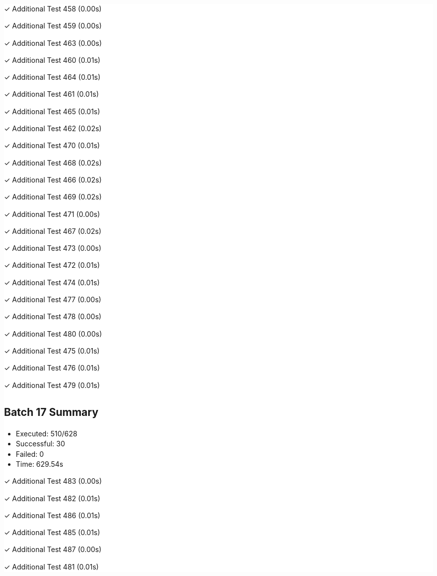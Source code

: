 ✓ Additional Test 458 (0.00s)

✓ Additional Test 459 (0.00s)

✓ Additional Test 463 (0.00s)

✓ Additional Test 460 (0.01s)

✓ Additional Test 464 (0.01s)

✓ Additional Test 461 (0.01s)

✓ Additional Test 465 (0.01s)

✓ Additional Test 462 (0.02s)

✓ Additional Test 470 (0.01s)

✓ Additional Test 468 (0.02s)

✓ Additional Test 466 (0.02s)

✓ Additional Test 469 (0.02s)

✓ Additional Test 471 (0.00s)

✓ Additional Test 467 (0.02s)

✓ Additional Test 473 (0.00s)

✓ Additional Test 472 (0.01s)

✓ Additional Test 474 (0.01s)

✓ Additional Test 477 (0.00s)

✓ Additional Test 478 (0.00s)

✓ Additional Test 480 (0.00s)

✓ Additional Test 475 (0.01s)

✓ Additional Test 476 (0.01s)

✓ Additional Test 479 (0.01s)

## Batch 17 Summary
- Executed: 510/628
- Successful: 30
- Failed: 0
- Time: 629.54s

✓ Additional Test 483 (0.00s)

✓ Additional Test 482 (0.01s)

✓ Additional Test 486 (0.01s)

✓ Additional Test 485 (0.01s)

✓ Additional Test 487 (0.00s)

✓ Additional Test 481 (0.01s)
